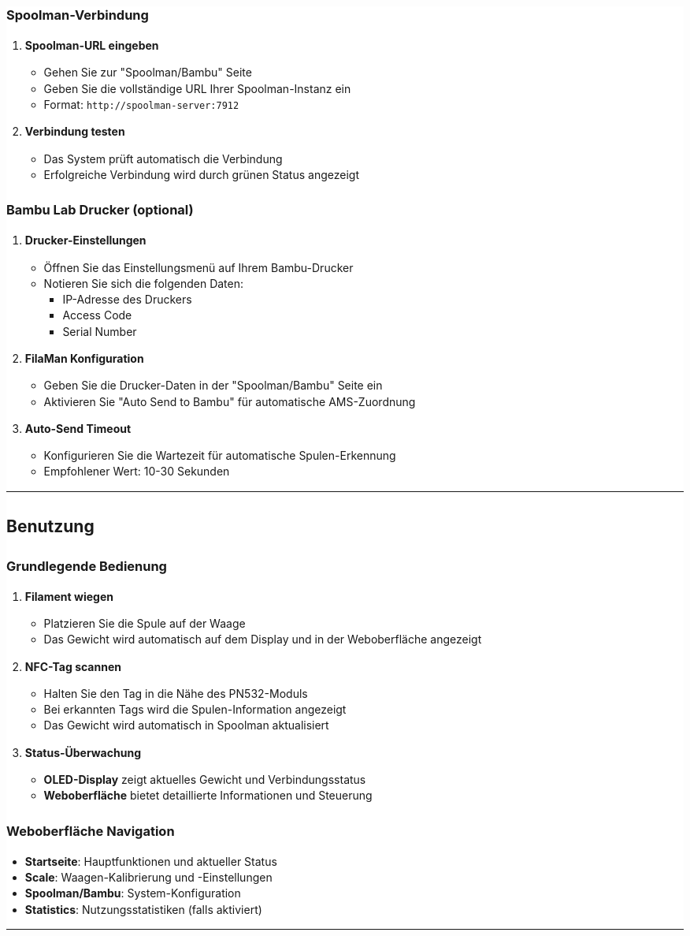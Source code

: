 ### Spoolman-Verbindung

1. **Spoolman-URL eingeben**
   - Gehen Sie zur "Spoolman/Bambu" Seite
   - Geben Sie die vollständige URL Ihrer Spoolman-Instanz ein
   - Format: `http://spoolman-server:7912`

2. **Verbindung testen**
   - Das System prüft automatisch die Verbindung
   - Erfolgreiche Verbindung wird durch grünen Status angezeigt

### Bambu Lab Drucker (optional)

1. **Drucker-Einstellungen**
   - Öffnen Sie das Einstellungsmenü auf Ihrem Bambu-Drucker
   - Notieren Sie sich die folgenden Daten:
     - IP-Adresse des Druckers
     - Access Code
     - Serial Number

2. **FilaMan Konfiguration**
   - Geben Sie die Drucker-Daten in der "Spoolman/Bambu" Seite ein
   - Aktivieren Sie "Auto Send to Bambu" für automatische AMS-Zuordnung

3. **Auto-Send Timeout**
   - Konfigurieren Sie die Wartezeit für automatische Spulen-Erkennung
   - Empfohlener Wert: 10-30 Sekunden

---

## Benutzung

### Grundlegende Bedienung

1. **Filament wiegen**
   - Platzieren Sie die Spule auf der Waage
   - Das Gewicht wird automatisch auf dem Display und in der Weboberfläche angezeigt

2. **NFC-Tag scannen**
   - Halten Sie den Tag in die Nähe des PN532-Moduls
   - Bei erkannten Tags wird die Spulen-Information angezeigt
   - Das Gewicht wird automatisch in Spoolman aktualisiert

3. **Status-Überwachung**
   - **OLED-Display** zeigt aktuelles Gewicht und Verbindungsstatus
   - **Weboberfläche** bietet detaillierte Informationen und Steuerung

### Weboberfläche Navigation

- **Startseite**: Hauptfunktionen und aktueller Status
- **Scale**: Waagen-Kalibrierung und -Einstellungen
- **Spoolman/Bambu**: System-Konfiguration
- **Statistics**: Nutzungsstatistiken (falls aktiviert)

---